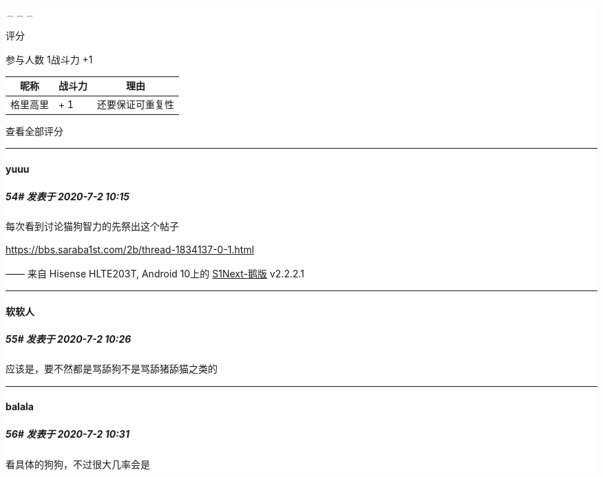 ﹍﹍﹍

评分





 参与人数 1战斗力 +1

|昵称|战斗力|理由|
|----|---|---|
| 格里高里| + 1|还要保证可重复性|



查看全部评分






*****

####  yuuu  
##### 54#       发表于 2020-7-2 10:15




每次看到讨论猫狗智力的先祭出这个帖子

https://bbs.saraba1st.com/2b/thread-1834137-0-1.html

—— 来自 Hisense HLTE203T, Android 10上的 [S1Next-鹅版](https://github.com/ykrank/S1-Next/releases) v2.2.2.1







*****

####  软软人  
##### 55#       发表于 2020-7-2 10:26




应该是，要不然都是骂舔狗不是骂舔猪舔猫之类的







*****

####  balala  
##### 56#       发表于 2020-7-2 10:31




看具体的狗狗，不过很大几率会是
